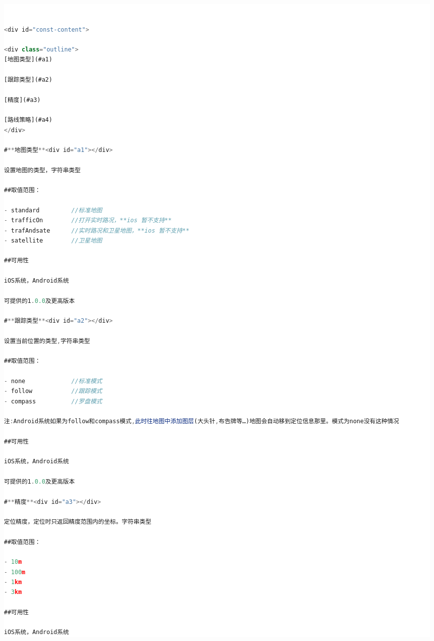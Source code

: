 ````js


<div id="const-content">

<div class="outline">
[地图类型](#a1)

[跟踪类型](#a2)

[精度](#a3)

[路线策略](#a4)
</div>

#**地图类型**<div id="a1"></div>

设置地图的类型，字符串类型

##取值范围：

- standard         //标准地图
- trafficOn        //打开实时路况，**ios 暂不支持**
- trafAndsate      //实时路况和卫星地图，**ios 暂不支持**
- satellite        //卫星地图

##可用性

iOS系统，Android系统

可提供的1.0.0及更高版本

#**跟踪类型**<div id="a2"></div>

设置当前位置的类型,字符串类型

##取值范围：

- none             //标准模式
- follow           //跟踪模式
- compass          //罗盘模式

注:Android系统如果为follow和compass模式,此时往地图中添加图层(大头针,布告牌等…)地图会自动移到定位信息那里。模式为none没有这种情况

##可用性

iOS系统，Android系统

可提供的1.0.0及更高版本

#**精度**<div id="a3"></div>

定位精度，定位时只返回精度范围内的坐标。字符串类型

##取值范围：

- 10m
- 100m
- 1km
- 3km

##可用性

iOS系统，Android系统
````